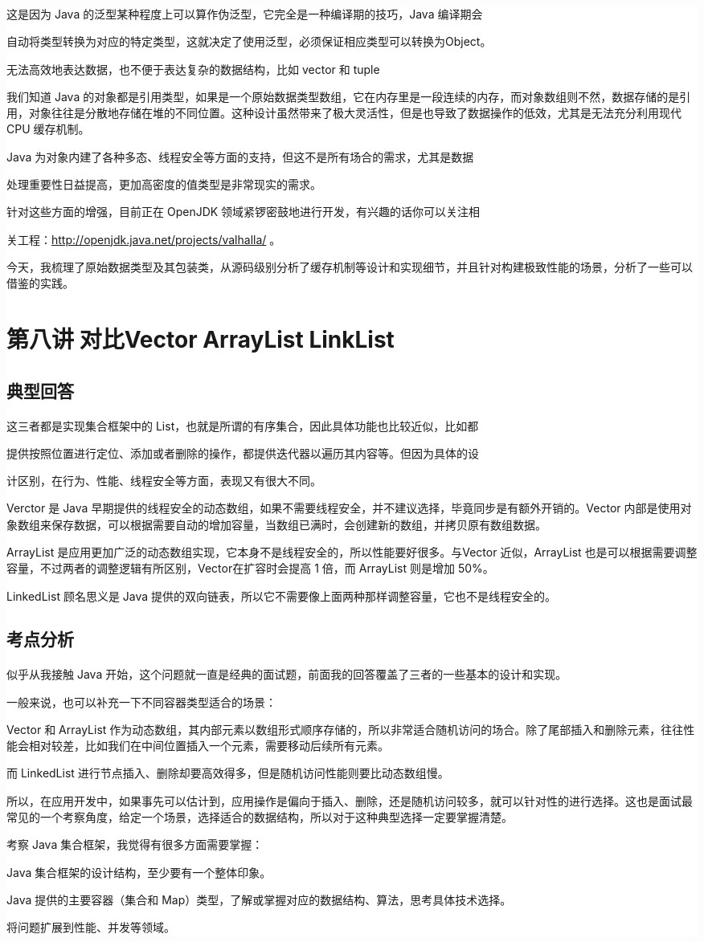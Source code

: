 这是因为 Java 的泛型某种程度上可以算作伪泛型，它完全是一种编译期的技巧，Java 编译期会

自动将类型转换为对应的特定类型，这就决定了使用泛型，必须保证相应类型可以转换为Object。

无法高效地表达数据，也不便于表达复杂的数据结构，比如 vector 和 tuple

我们知道 Java 的对象都是引用类型，如果是一个原始数据类型数组，它在内存里是一段连续的内存，而对象数组则不然，数据存储的是引用，对象往往是分散地存储在堆的不同位置。这种设计虽然带来了极大灵活性，但是也导致了数据操作的低效，尤其是无法充分利用现代 CPU 缓存机制。

Java 为对象内建了各种多态、线程安全等方面的支持，但这不是所有场合的需求，尤其是数据

处理重要性日益提高，更加高密度的值类型是非常现实的需求。

针对这些方面的增强，目前正在 OpenJDK 领域紧锣密鼓地进行开发，有兴趣的话你可以关注相

关工程：http://openjdk.java.net/projects/valhalla/ 。

今天，我梳理了原始数据类型及其包装类，从源码级别分析了缓存机制等设计和实现细节，并且针对构建极致性能的场景，分析了一些可以借鉴的实践。

# 第八讲 对比Vector ArrayList LinkList

## 典型回答

这三者都是实现集合框架中的 List，也就是所谓的有序集合，因此具体功能也比较近似，比如都

提供按照位置进行定位、添加或者删除的操作，都提供迭代器以遍历其内容等。但因为具体的设

计区别，在行为、性能、线程安全等方面，表现又有很大不同。

Verctor 是 Java 早期提供的线程安全的动态数组，如果不需要线程安全，并不建议选择，毕竟同步是有额外开销的。Vector 内部是使用对象数组来保存数据，可以根据需要自动的增加容量，当数组已满时，会创建新的数组，并拷贝原有数组数据。

ArrayList 是应用更加广泛的动态数组实现，它本身不是线程安全的，所以性能要好很多。与Vector 近似，ArrayList 也是可以根据需要调整容量，不过两者的调整逻辑有所区别，Vector在扩容时会提高 1 倍，而 ArrayList 则是增加 50%。

LinkedList 顾名思义是 Java 提供的双向链表，所以它不需要像上面两种那样调整容量，它也不是线程安全的。

## 考点分析

似乎从我接触 Java 开始，这个问题就一直是经典的面试题，前面我的回答覆盖了三者的一些基本的设计和实现。

一般来说，也可以补充一下不同容器类型适合的场景：

Vector 和 ArrayList 作为动态数组，其内部元素以数组形式顺序存储的，所以非常适合随机访问的场合。除了尾部插入和删除元素，往往性能会相对较差，比如我们在中间位置插入一个元素，需要移动后续所有元素。

而 LinkedList 进行节点插入、删除却要高效得多，但是随机访问性能则要比动态数组慢。

所以，在应用开发中，如果事先可以估计到，应用操作是偏向于插入、删除，还是随机访问较多，就可以针对性的进行选择。这也是面试最常见的一个考察角度，给定一个场景，选择适合的数据结构，所以对于这种典型选择一定要掌握清楚。

考察 Java 集合框架，我觉得有很多方面需要掌握：

Java 集合框架的设计结构，至少要有一个整体印象。

Java 提供的主要容器（集合和 Map）类型，了解或掌握对应的数据结构、算法，思考具体技术选择。

将问题扩展到性能、并发等领域。
